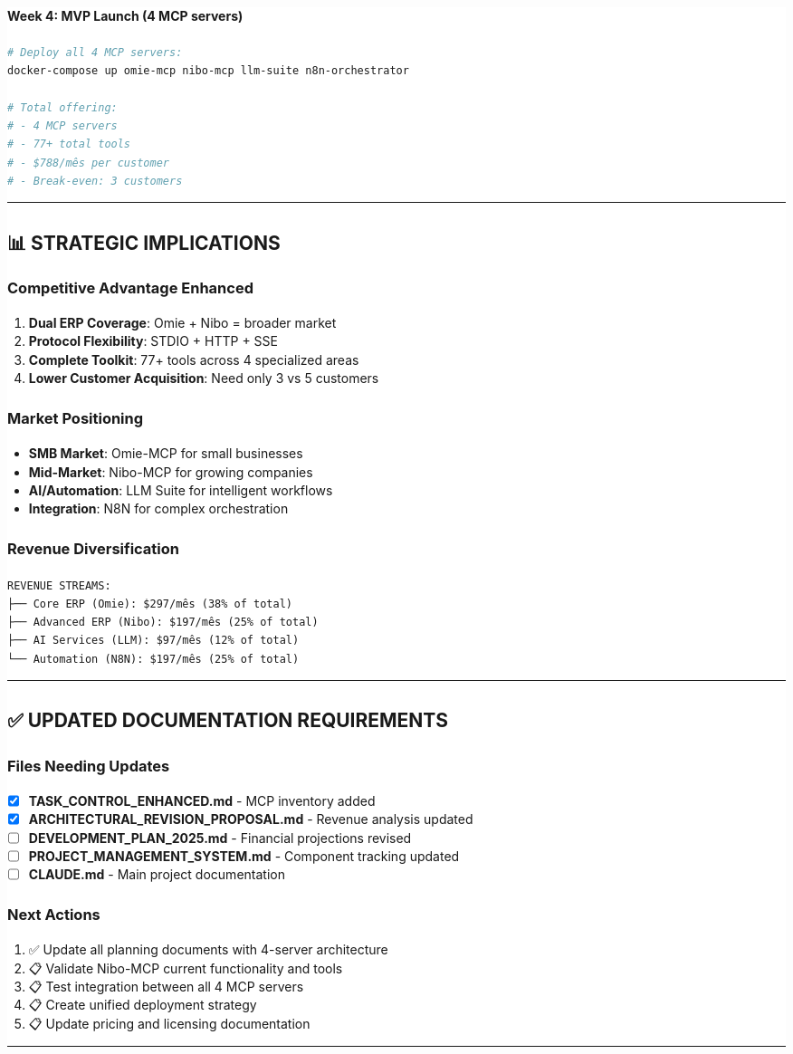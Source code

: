 #### **Week 4: MVP Launch** (**4 MCP servers**)
```bash
# Deploy all 4 MCP servers:
docker-compose up omie-mcp nibo-mcp llm-suite n8n-orchestrator

# Total offering:
# - 4 MCP servers
# - 77+ total tools
# - $788/mês per customer
# - Break-even: 3 customers
```

---

## 📊 **STRATEGIC IMPLICATIONS**

### **Competitive Advantage Enhanced**
1. **Dual ERP Coverage**: Omie + Nibo = broader market
2. **Protocol Flexibility**: STDIO + HTTP + SSE
3. **Complete Toolkit**: 77+ tools across 4 specialized areas
4. **Lower Customer Acquisition**: Need only 3 vs 5 customers

### **Market Positioning**
- **SMB Market**: Omie-MCP for small businesses
- **Mid-Market**: Nibo-MCP for growing companies  
- **AI/Automation**: LLM Suite for intelligent workflows
- **Integration**: N8N for complex orchestration

### **Revenue Diversification**
```
REVENUE STREAMS:
├── Core ERP (Omie): $297/mês (38% of total)
├── Advanced ERP (Nibo): $197/mês (25% of total)
├── AI Services (LLM): $97/mês (12% of total)
└── Automation (N8N): $197/mês (25% of total)
```

---

## ✅ **UPDATED DOCUMENTATION REQUIREMENTS**

### **Files Needing Updates**
- [x] **TASK_CONTROL_ENHANCED.md** - MCP inventory added
- [x] **ARCHITECTURAL_REVISION_PROPOSAL.md** - Revenue analysis updated  
- [ ] **DEVELOPMENT_PLAN_2025.md** - Financial projections revised
- [ ] **PROJECT_MANAGEMENT_SYSTEM.md** - Component tracking updated
- [ ] **CLAUDE.md** - Main project documentation

### **Next Actions**
1. ✅ Update all planning documents with 4-server architecture
2. 📋 Validate Nibo-MCP current functionality and tools
3. 📋 Test integration between all 4 MCP servers  
4. 📋 Create unified deployment strategy
5. 📋 Update pricing and licensing documentation

---